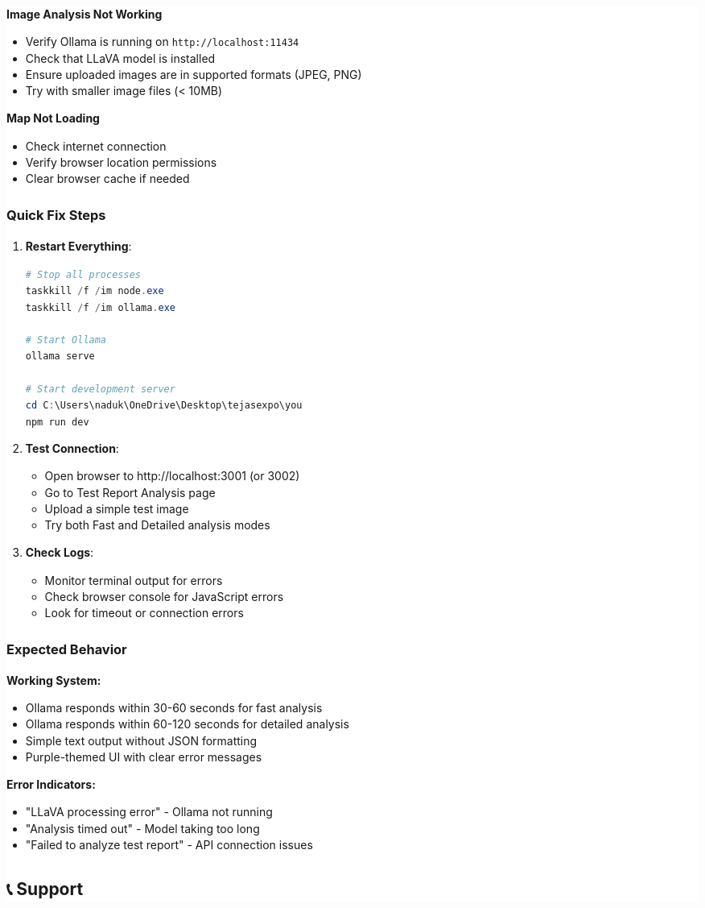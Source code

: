 **Image Analysis Not Working**
- Verify Ollama is running on `http://localhost:11434`
- Check that LLaVA model is installed
- Ensure uploaded images are in supported formats (JPEG, PNG)
- Try with smaller image files (< 10MB)

**Map Not Loading**
- Check internet connection
- Verify browser location permissions
- Clear browser cache if needed

### Quick Fix Steps

1. **Restart Everything**:
   ```powershell
   # Stop all processes
   taskkill /f /im node.exe
   taskkill /f /im ollama.exe
   
   # Start Ollama
   ollama serve
   
   # Start development server
   cd C:\Users\naduk\OneDrive\Desktop\tejasexpo\you
   npm run dev
   ```

2. **Test Connection**:
   - Open browser to http://localhost:3001 (or 3002)
   - Go to Test Report Analysis page
   - Upload a simple test image
   - Try both Fast and Detailed analysis modes

3. **Check Logs**:
   - Monitor terminal output for errors
   - Check browser console for JavaScript errors
   - Look for timeout or connection errors

### Expected Behavior

**Working System:**
- Ollama responds within 30-60 seconds for fast analysis
- Ollama responds within 60-120 seconds for detailed analysis
- Simple text output without JSON formatting
- Purple-themed UI with clear error messages

**Error Indicators:**
- "LLaVA processing error" - Ollama not running
- "Analysis timed out" - Model taking too long
- "Failed to analyze test report" - API connection issues

## 📞 Support
